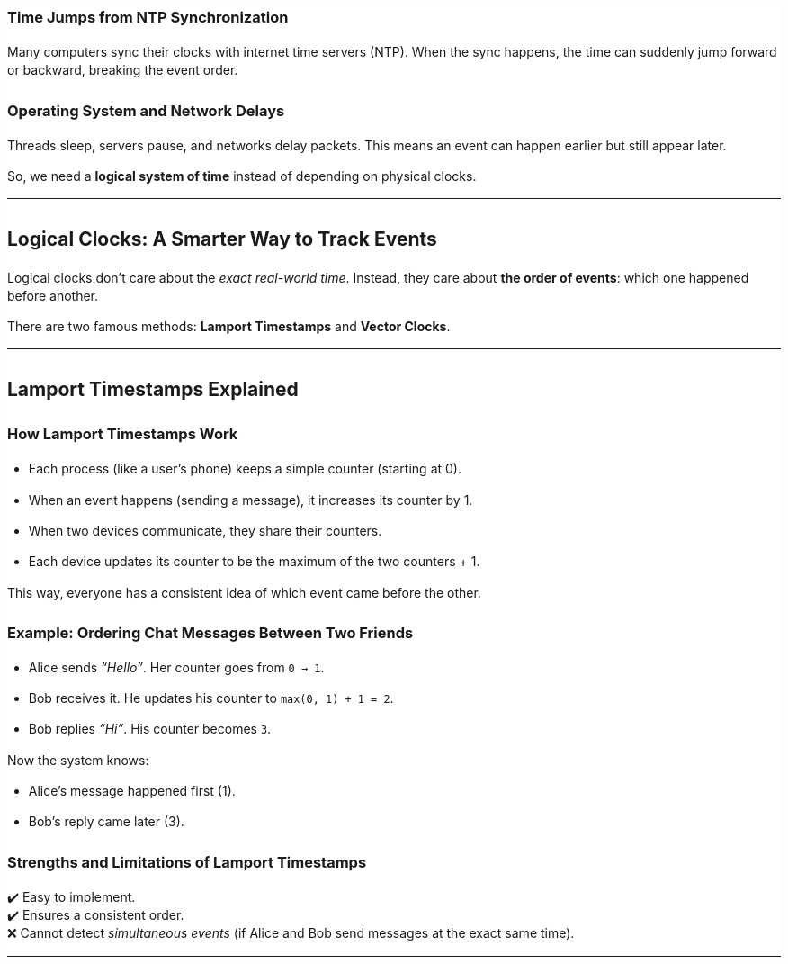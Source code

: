 ### **Time Jumps from NTP Synchronization**

Many computers sync their clocks with internet time servers (NTP). When the sync happens, the time can suddenly jump forward or backward, breaking the event order.

### **Operating System and Network Delays**

Threads sleep, servers pause, and networks delay packets. This means an event can happen earlier but still appear later.

So, we need a **logical system of time** instead of depending on physical clocks.

---

## **Logical Clocks: A Smarter Way to Track Events**

Logical clocks don’t care about the *exact real-world time*. Instead, they care about **the order of events**: which one happened before another.

There are two famous methods: **Lamport Timestamps** and **Vector Clocks**.

---

## **Lamport Timestamps Explained**

### **How Lamport Timestamps Work**

* Each process (like a user’s phone) keeps a simple counter (starting at 0).
    
* When an event happens (sending a message), it increases its counter by 1.
    
* When two devices communicate, they share their counters.
    
* Each device updates its counter to be the maximum of the two counters + 1.
    

This way, everyone has a consistent idea of which event came before the other.

### **Example: Ordering Chat Messages Between Two Friends**

* Alice sends *“Hello”*. Her counter goes from `0 → 1`.
    
* Bob receives it. He updates his counter to `max(0, 1) + 1 = 2`.
    
* Bob replies *“Hi”*. His counter becomes `3`.
    

Now the system knows:

* Alice’s message happened first (1).
    
* Bob’s reply came later (3).
    

### **Strengths and Limitations of Lamport Timestamps**

✔️ Easy to implement.  
✔️ Ensures a consistent order.  
❌ Cannot detect *simultaneous events* (if Alice and Bob send messages at the exact same time).

---